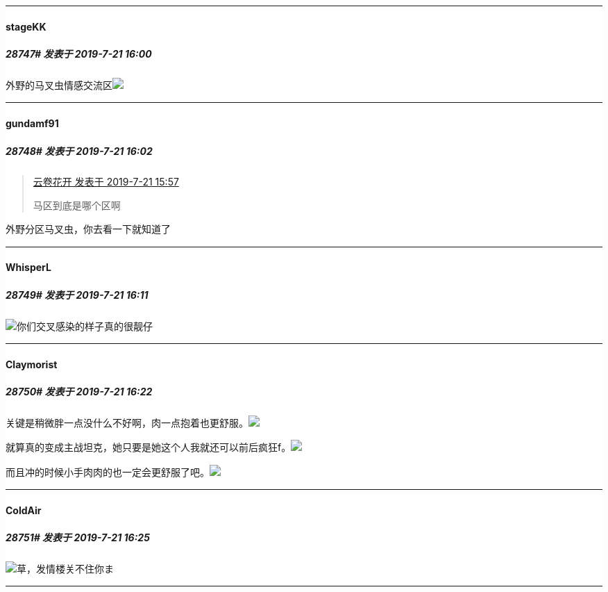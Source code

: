 
-----

####  stageKK  
##### 28747#       发表于 2019-7-21 16:00


外野的马叉虫情感交流区<img src="https://static.saraba1st.com/image/smiley/face2017/067.png" referrerpolicy="no-referrer">


-----

####  gundamf91  
##### 28748#       发表于 2019-7-21 16:02


<blockquote><a href="httphttps://bbs.saraba1st.com/2b/forum.php?mod=redirect&amp;goto=findpost&amp;pid=44605305&amp;ptid=1839962" target="_blank">云卷花开 发表于 2019-7-21 15:57</a>

马区到底是哪个区啊</blockquote>
外野分区马叉虫，你去看一下就知道了


-----

####  WhisperL  
##### 28749#       发表于 2019-7-21 16:11


<img src="https://static.saraba1st.com/image/smiley/face2017/067.png" referrerpolicy="no-referrer">你们交叉感染的样子真的很靓仔


-----

####  Claymorist  
##### 28750#       发表于 2019-7-21 16:22


关键是稍微胖一点没什么不好啊，肉一点抱着也更舒服。<img src="https://static.saraba1st.com/image/smiley/face2017/072.png" referrerpolicy="no-referrer">

就算真的变成主战坦克，她只要是她这个人我就还可以前后疯狂f。<img src="https://static.saraba1st.com/image/smiley/face2017/074.png" referrerpolicy="no-referrer">

而且冲的时候小手肉肉的也一定会更舒服了吧。<img src="https://static.saraba1st.com/image/smiley/face2017/075.png" referrerpolicy="no-referrer">


-----

####  ColdAir  
##### 28751#       发表于 2019-7-21 16:25


<img src="https://static.saraba1st.com/image/smiley/face2017/067.png" referrerpolicy="no-referrer">草，发情楼关不住你ま


-----

